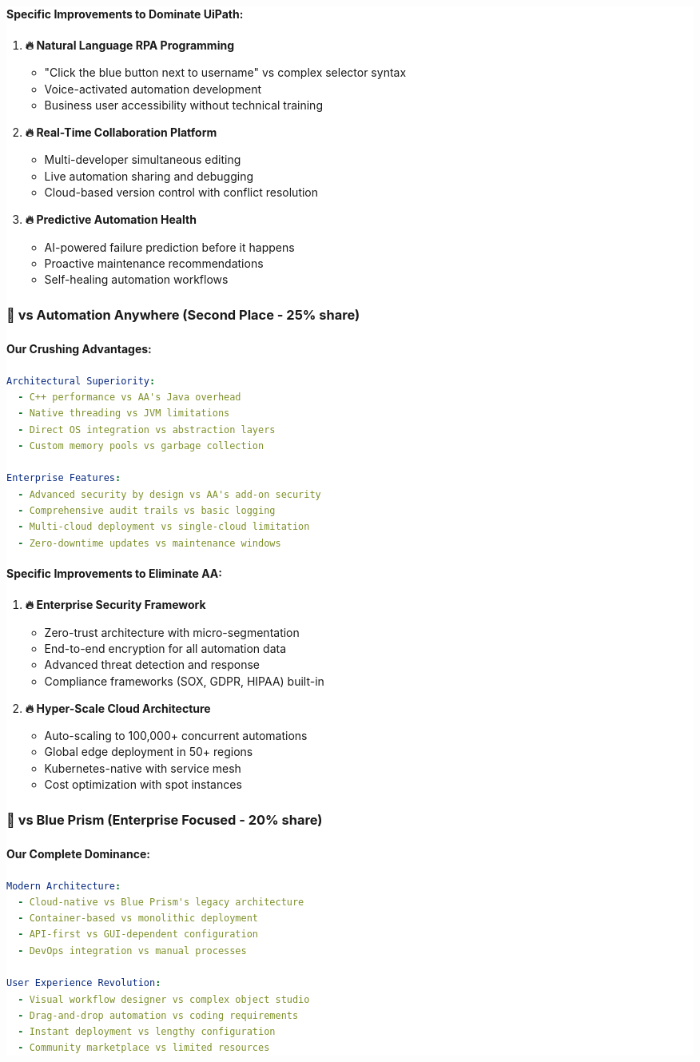#### **Specific Improvements to Dominate UiPath:**
1. **🔥 Natural Language RPA Programming**
   - "Click the blue button next to username" vs complex selector syntax
   - Voice-activated automation development
   - Business user accessibility without technical training

2. **🔥 Real-Time Collaboration Platform**
   - Multi-developer simultaneous editing
   - Live automation sharing and debugging
   - Cloud-based version control with conflict resolution

3. **🔥 Predictive Automation Health**
   - AI-powered failure prediction before it happens
   - Proactive maintenance recommendations
   - Self-healing automation workflows

### 🥊 **vs Automation Anywhere** (Second Place - 25% share)

#### **Our Crushing Advantages:**
```yaml
Architectural Superiority:
  - C++ performance vs AA's Java overhead
  - Native threading vs JVM limitations
  - Direct OS integration vs abstraction layers
  - Custom memory pools vs garbage collection

Enterprise Features:
  - Advanced security by design vs AA's add-on security
  - Comprehensive audit trails vs basic logging
  - Multi-cloud deployment vs single-cloud limitation
  - Zero-downtime updates vs maintenance windows
```

#### **Specific Improvements to Eliminate AA:**
1. **🔥 Enterprise Security Framework**
   - Zero-trust architecture with micro-segmentation
   - End-to-end encryption for all automation data
   - Advanced threat detection and response
   - Compliance frameworks (SOX, GDPR, HIPAA) built-in

2. **🔥 Hyper-Scale Cloud Architecture**
   - Auto-scaling to 100,000+ concurrent automations
   - Global edge deployment in 50+ regions
   - Kubernetes-native with service mesh
   - Cost optimization with spot instances

### 🥊 **vs Blue Prism** (Enterprise Focused - 20% share)

#### **Our Complete Dominance:**
```yaml
Modern Architecture:
  - Cloud-native vs Blue Prism's legacy architecture
  - Container-based vs monolithic deployment
  - API-first vs GUI-dependent configuration
  - DevOps integration vs manual processes

User Experience Revolution:
  - Visual workflow designer vs complex object studio
  - Drag-and-drop automation vs coding requirements
  - Instant deployment vs lengthy configuration
  - Community marketplace vs limited resources
```
